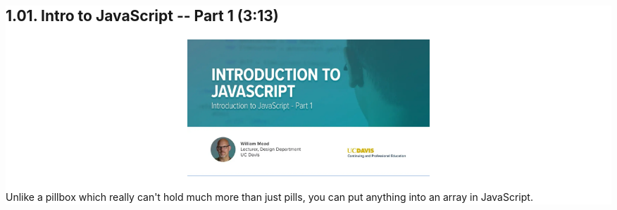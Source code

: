 
<h2 id="ch1-01">1.01. Intro to JavaScript -- Part 1 (3:13)</h2>



<p align="center" width="100%">
<img src="./images/image004.webp?raw=true"
  width="40%"
  alt="." />
</p>


Unlike a pillbox which really can&apos;t hold much more than just pills, you
can put anything into an array in JavaScript.



<p align="center" width="100%">